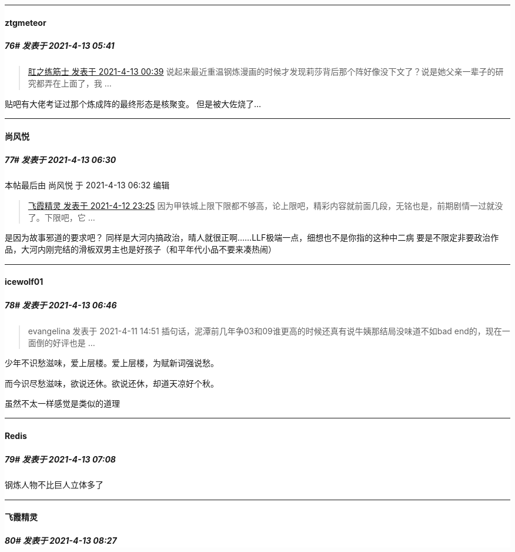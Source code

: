 
*****

####  ztgmeteor  
##### 76#       发表于 2021-4-13 05:41


<blockquote><a href="httphttps://bbs.saraba1st.com/2b/forum.php?mod=redirect&amp;goto=findpost&amp;pid=50919131&amp;ptid=1997854" target="_blank">肛之练筋士 发表于 2021-4-13 00:39</a>
说起来最近重温钢炼漫画的时候才发现莉莎背后那个阵好像没下文了？说是她父亲一辈子的研究都弄在上面了，我 ...</blockquote>
贴吧有大佬考证过那个炼成阵的最终形态是核聚变。
但是被大佐烧了…


*****

####  尚风悦  
##### 77#       发表于 2021-4-13 06:30


 本帖最后由 尚风悦 于 2021-4-13 06:32 编辑 
<blockquote><a href="httphttps://bbs.saraba1st.com/2b/forum.php?mod=redirect&amp;goto=findpost&amp;pid=50918578&amp;ptid=1997854" target="_blank">飞霞精灵 发表于 2021-4-12 23:25</a>
因为甲铁城上限下限都不够高，论上限吧，精彩内容就前面几段，无铭也是，前期剧情一过就没了。下限吧，它 ...</blockquote>
是因为故事邪道的要求吧？
同样是大河内搞政治，晴人就很正啊……LLF极端一点，细想也不是你指的这种中二病
要是不限定非要政治作品，大河内刚完结的滑板双男主也是好孩子（和平年代小品不要来凑热闹）


*****

####  icewolf01  
##### 78#       发表于 2021-4-13 06:46


<blockquote>evangelina 发表于 2021-4-11 14:51
插句话，泥潭前几年争03和09谁更高的时候还真有说牛姨那结局没味道不如bad end的，现在一面倒的好评也是 ...</blockquote>
少年不识愁滋味，爱上层楼。爱上层楼，为赋新词强说愁。

而今识尽愁滋味，欲说还休。欲说还休，却道天凉好个秋。


虽然不太一样感觉是类似的道理


*****

####  Redis  
##### 79#       发表于 2021-4-13 07:08


钢炼人物不比巨人立体多了


*****

####  飞霞精灵  
##### 80#       发表于 2021-4-13 08:27
